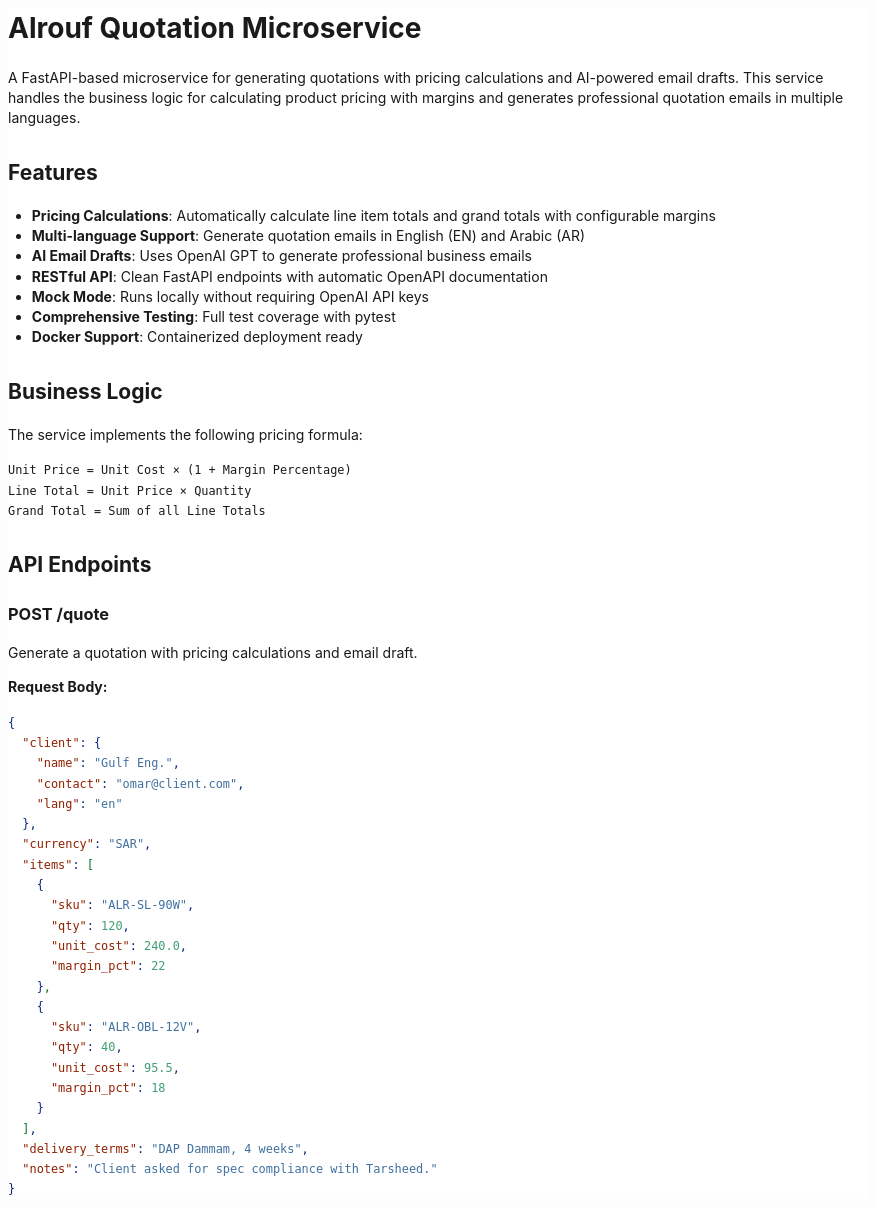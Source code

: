 # Alrouf Quotation Microservice

A FastAPI-based microservice for generating quotations with pricing calculations and AI-powered email drafts. This service handles the business logic for calculating product pricing with margins and generates professional quotation emails in multiple languages.

## Features

- **Pricing Calculations**: Automatically calculate line item totals and grand totals with configurable margins
- **Multi-language Support**: Generate quotation emails in English (EN) and Arabic (AR)
- **AI Email Drafts**: Uses OpenAI GPT to generate professional business emails
- **RESTful API**: Clean FastAPI endpoints with automatic OpenAPI documentation
- **Mock Mode**: Runs locally without requiring OpenAI API keys
- **Comprehensive Testing**: Full test coverage with pytest
- **Docker Support**: Containerized deployment ready

## Business Logic

The service implements the following pricing formula:
```
Unit Price = Unit Cost × (1 + Margin Percentage)
Line Total = Unit Price × Quantity
Grand Total = Sum of all Line Totals
```

## API Endpoints

### POST /quote
Generate a quotation with pricing calculations and email draft.

**Request Body:**
```json
{
  "client": {
    "name": "Gulf Eng.",
    "contact": "omar@client.com",
    "lang": "en"
  },
  "currency": "SAR",
  "items": [
    {
      "sku": "ALR-SL-90W",
      "qty": 120,
      "unit_cost": 240.0,
      "margin_pct": 22
    },
    {
      "sku": "ALR-OBL-12V",
      "qty": 40,
      "unit_cost": 95.5,
      "margin_pct": 18
    }
  ],
  "delivery_terms": "DAP Dammam, 4 weeks",
  "notes": "Client asked for spec compliance with Tarsheed."
}
```
